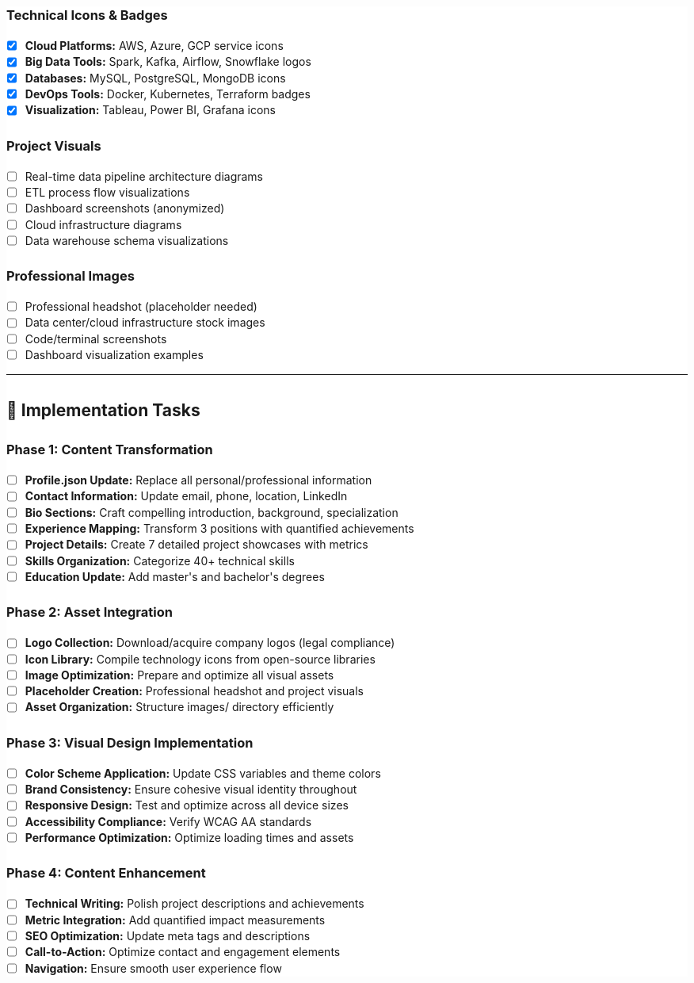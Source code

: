 ### Technical Icons & Badges
- [x] **Cloud Platforms:** AWS, Azure, GCP service icons
- [x] **Big Data Tools:** Spark, Kafka, Airflow, Snowflake logos
- [x] **Databases:** MySQL, PostgreSQL, MongoDB icons
- [x] **DevOps Tools:** Docker, Kubernetes, Terraform badges
- [x] **Visualization:** Tableau, Power BI, Grafana icons

### Project Visuals
- [ ] Real-time data pipeline architecture diagrams
- [ ] ETL process flow visualizations
- [ ] Dashboard screenshots (anonymized)
- [ ] Cloud infrastructure diagrams
- [ ] Data warehouse schema visualizations

### Professional Images
- [ ] Professional headshot (placeholder needed)
- [ ] Data center/cloud infrastructure stock images
- [ ] Code/terminal screenshots
- [ ] Dashboard visualization examples

---

## 🔧 Implementation Tasks

### Phase 1: Content Transformation
- [ ] **Profile.json Update:** Replace all personal/professional information
- [ ] **Contact Information:** Update email, phone, location, LinkedIn
- [ ] **Bio Sections:** Craft compelling introduction, background, specialization
- [ ] **Experience Mapping:** Transform 3 positions with quantified achievements
- [ ] **Project Details:** Create 7 detailed project showcases with metrics
- [ ] **Skills Organization:** Categorize 40+ technical skills
- [ ] **Education Update:** Add master's and bachelor's degrees

### Phase 2: Asset Integration
- [ ] **Logo Collection:** Download/acquire company logos (legal compliance)
- [ ] **Icon Library:** Compile technology icons from open-source libraries
- [ ] **Image Optimization:** Prepare and optimize all visual assets
- [ ] **Placeholder Creation:** Professional headshot and project visuals
- [ ] **Asset Organization:** Structure images/ directory efficiently

### Phase 3: Visual Design Implementation  
- [ ] **Color Scheme Application:** Update CSS variables and theme colors
- [ ] **Brand Consistency:** Ensure cohesive visual identity throughout
- [ ] **Responsive Design:** Test and optimize across all device sizes
- [ ] **Accessibility Compliance:** Verify WCAG AA standards
- [ ] **Performance Optimization:** Optimize loading times and assets

### Phase 4: Content Enhancement
- [ ] **Technical Writing:** Polish project descriptions and achievements
- [ ] **Metric Integration:** Add quantified impact measurements
- [ ] **SEO Optimization:** Update meta tags and descriptions
- [ ] **Call-to-Action:** Optimize contact and engagement elements
- [ ] **Navigation:** Ensure smooth user experience flow
